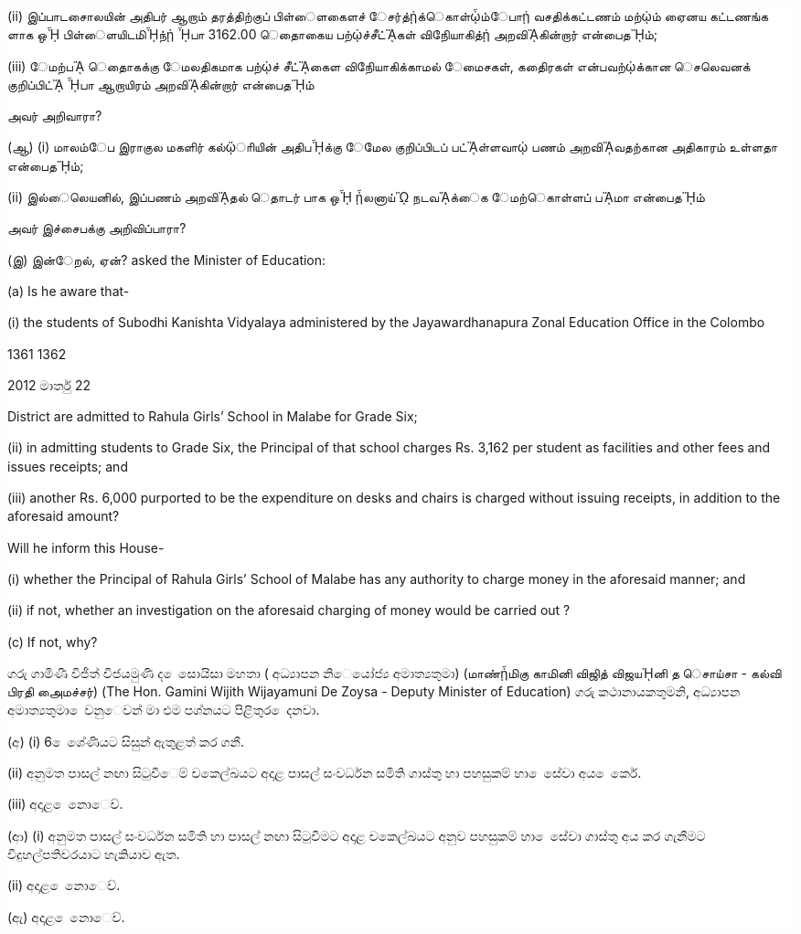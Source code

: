 (ii) இப்பாடசாைலயின் அதிபர் ஆறாம் தரத்திற்குப் பிள்ைளகைளச் ேசர்த்ᾐக்ெகாள்ᾦம்ேபாᾐ வசதிக்கட்டணம் மற்ᾠம் ஏைனய கட்டணங்க ளாக ஒᾞ பிள்ைளயிடமிᾞந்ᾐ ᾟபா 3162.00 ெதாைகைய பற்ᾠச்சீட்ᾌகள் விநிேயாகித்ᾐ அறவிᾌகின்றார் என்பைதᾜம்;

(iii) ேமற்பᾊ ெதாைகக்கு ேமலதிகமாக பற்ᾠச் சீட்ᾌகைள விநிேயாகிக்காமல் ேமைசகள், கதிைரகள் என்பவற்ᾠக்கான ெசலெவனக் குறிப்பிட்ᾌ ᾟபா ஆறாயிரம் அறவிᾌகின்றார் என்பைதᾜம்

அவர் அறிவாரா?

(ஆ) (i) மாலம்ேப இராகுல மகளிர் கல்ᾥாியின் அதிபᾞக்கு ேமேல குறிப்பிடப் பட்ᾌள்ளவாᾠ பணம் அறவிᾌவதற்கான அதிகாரம் உள்ளதா என்பைதᾜம்;

(ii) இல்ைலெயனில், இப்பணம் அறவிᾌதல் ெதாடர் பாக ஒᾞ ᾗலனாய்ᾫ நடவᾊக்ைக ேமற்ெகாள்ளப் பᾌமா என்பைதᾜம்

அவர் இச்சைபக்கு அறிவிப்பாரா?

(இ) இன்ேறல், ஏன்? asked the Minister of Education:

(a) Is he aware that-

(i) the students of Subodhi Kanishta Vidyalaya administered by the Jayawardhanapura Zonal Education Office in the Colombo

1361 1362

2012 මාර්තු 22

District are admitted to Rahula Girls’ School in Malabe for Grade Six;

(ii) in admitting students to Grade Six, the Principal of that school charges Rs. 3,162 per student as facilities and other fees and issues receipts; and

(iii) another Rs. 6,000 purported to be the expenditure on desks and chairs is charged without issuing receipts, in addition to the aforesaid amount?

Will he inform this House-

(i) whether the Principal of Rahula Girls’ School of Malabe has any authority to charge money in the aforesaid manner; and

(ii) if not, whether an investigation on the aforesaid charging of money would be carried out ?

(c) If not, why?

ගරු ගාමිණී විජිත් විජයමුණි ද ෙසොයිසා මහතා ( අධ්‍යාපන නිෙයෝජ්‍ය අමාත්‍යතුමා) (மாண்ᾗமிகு காமினி விஜித் விஜயᾙனி த ெசாய்சா - கல்வி பிரதி அைமச்சர்) (The Hon. Gamini Wijith Wijayamuni De Zoysa - Deputy Minister of Education) ගරු කථානායකතුමනි, අධ්‍යාපන අමාත්‍යතුමා ෙවනුෙවන් මා එම පශ්නයට පිළිතුර ෙදනවා.

(අ) (i) 6 ෙශේණියට සිසුන් ඇතුළත් කර ගනී.

(ii) අනුමත පාසල් නඟා සිටුවීෙම් චකෙල්ඛයට අදාළ පාසල් සංවර්ධන සමිති ගාස්තු හා පහසුකම් හා ෙසේවා අය ෙකෙර්.

(iii) අදාළ ෙනොෙව්.

(ආ) (i) අනුමත පාසල් සංවර්ධන සමිති හා පාසල් නඟා සිටුවීමට අදාළ චකෙල්ඛයට අනුව පහසුකම් හා ෙසේවා ගාස්තු අය කර ගැනීමට විදුහල්පතිවරයාට හැකියාව ඇත.

(ii) අදාළ ෙනොෙව්.

(ඇ) අදාළ ෙනොෙව්.
